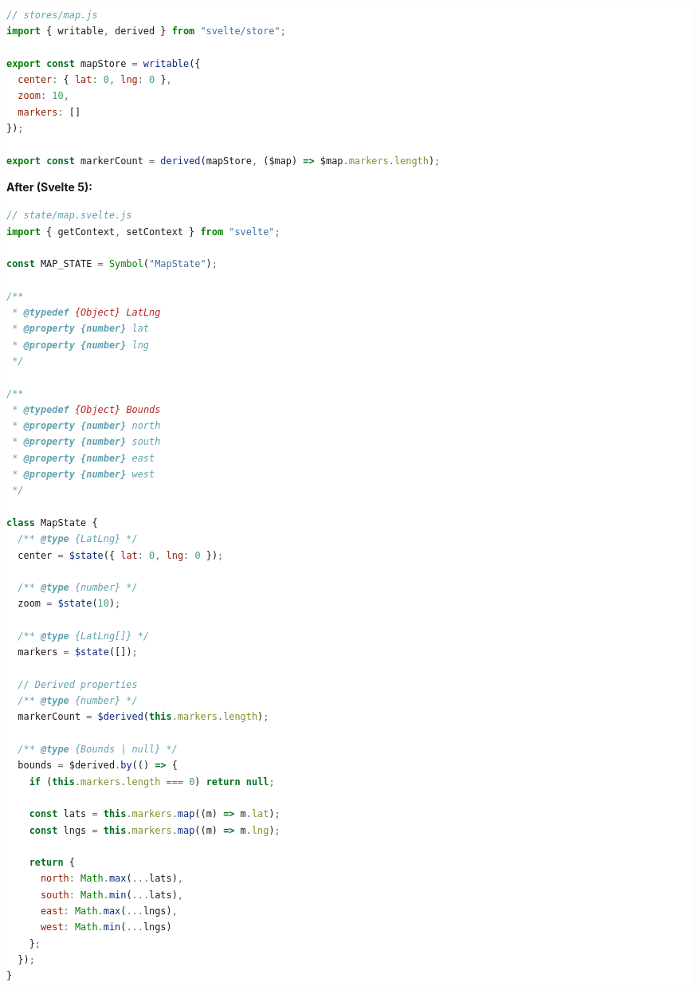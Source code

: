 ```javascript
// stores/map.js
import { writable, derived } from "svelte/store";

export const mapStore = writable({
  center: { lat: 0, lng: 0 },
  zoom: 10,
  markers: []
});

export const markerCount = derived(mapStore, ($map) => $map.markers.length);
```

**After (Svelte 5):**

```javascript
// state/map.svelte.js
import { getContext, setContext } from "svelte";

const MAP_STATE = Symbol("MapState");

/**
 * @typedef {Object} LatLng
 * @property {number} lat
 * @property {number} lng
 */

/**
 * @typedef {Object} Bounds
 * @property {number} north
 * @property {number} south
 * @property {number} east
 * @property {number} west
 */

class MapState {
  /** @type {LatLng} */
  center = $state({ lat: 0, lng: 0 });

  /** @type {number} */
  zoom = $state(10);

  /** @type {LatLng[]} */
  markers = $state([]);

  // Derived properties
  /** @type {number} */
  markerCount = $derived(this.markers.length);

  /** @type {Bounds | null} */
  bounds = $derived.by(() => {
    if (this.markers.length === 0) return null;

    const lats = this.markers.map((m) => m.lat);
    const lngs = this.markers.map((m) => m.lng);

    return {
      north: Math.max(...lats),
      south: Math.min(...lats),
      east: Math.max(...lngs),
      west: Math.min(...lngs)
    };
  });
}

```